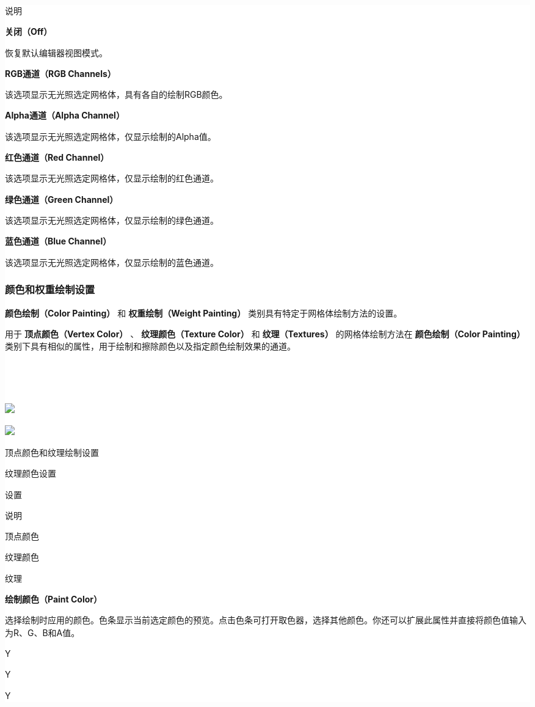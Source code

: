 说明

**关闭（Off）**

恢复默认编辑器视图模式。

**RGB通道（RGB Channels）**

该选项显示无光照选定网格体，具有各自的绘制RGB颜色。

**Alpha通道（Alpha Channel）**

该选项显示无光照选定网格体，仅显示绘制的Alpha值。

**红色通道（Red Channel）**

该选项显示无光照选定网格体，仅显示绘制的红色通道。

**绿色通道（Green Channel）**

该选项显示无光照选定网格体，仅显示绘制的绿色通道。

**蓝色通道（Blue Channel）**

该选项显示无光照选定网格体，仅显示绘制的蓝色通道。

### 颜色和权重绘制设置

**颜色绘制（Color Painting）** 和 **权重绘制（Weight Painting）** 类别具有特定于网格体绘制方法的设置。

用于 **顶点颜色（Vertex Color）** 、 **纹理颜色（Texture Color）** 和 **纹理（Textures）** 的网格体绘制方法在 **颜色绘制（Color Painting）** 类别下具有相似的属性，用于绘制和擦除颜色以及指定颜色绘制效果的通道。

 

 

![](https://d1iv7db44yhgxn.cloudfront.net/documentation/images/2d29f162-0442-4fba-9e28-4183bfdfaffc/mp-settings-vertexcolorsettings.png)

![](https://d1iv7db44yhgxn.cloudfront.net/documentation/images/5b4bcdc3-711f-404d-a0f7-0f94554de1bd/mp-settings-texturecolorsettings.png)

顶点颜色和纹理绘制设置

纹理颜色设置

设置

说明

顶点颜色

纹理颜色

纹理

**绘制颜色（Paint Color）**

选择绘制时应用的颜色。色条显示当前选定颜色的预览。点击色条可打开取色器，选择其他颜色。你还可以扩展此属性并直接将颜色值输入为R、G、B和A值。

Y

Y

Y
